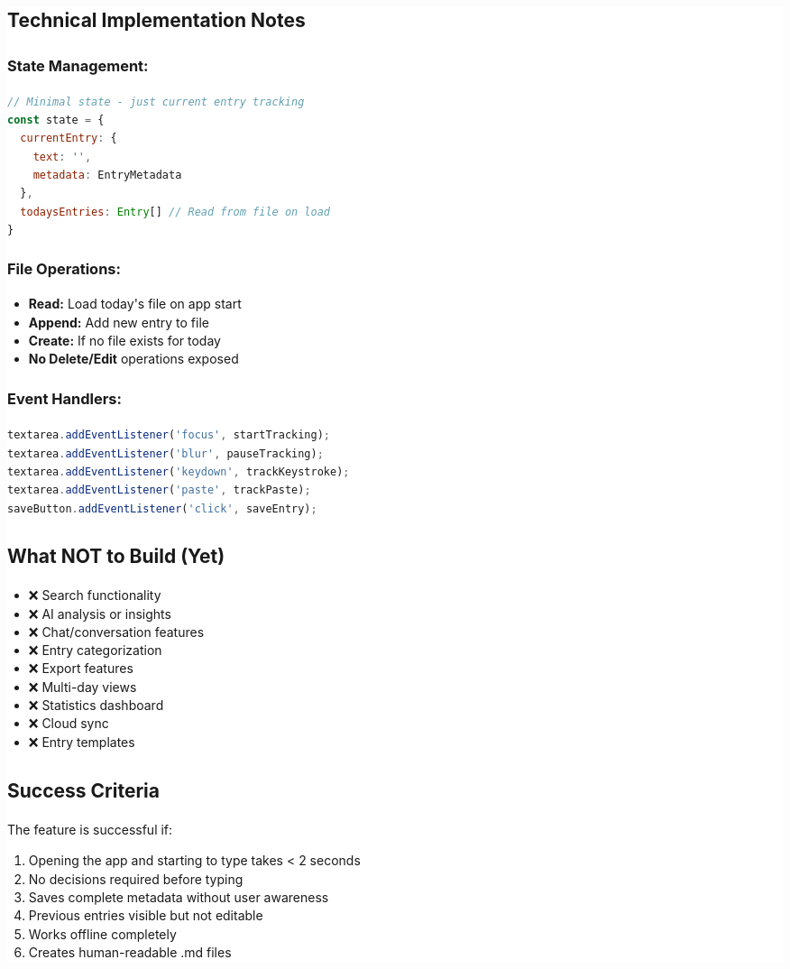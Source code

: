 ## Technical Implementation Notes

### State Management:
```javascript
// Minimal state - just current entry tracking
const state = {
  currentEntry: {
    text: '',
    metadata: EntryMetadata
  },
  todaysEntries: Entry[] // Read from file on load
}
```

### File Operations:
- **Read:** Load today's file on app start
- **Append:** Add new entry to file
- **Create:** If no file exists for today
- **No Delete/Edit** operations exposed

### Event Handlers:
```javascript
textarea.addEventListener('focus', startTracking);
textarea.addEventListener('blur', pauseTracking);
textarea.addEventListener('keydown', trackKeystroke);
textarea.addEventListener('paste', trackPaste);
saveButton.addEventListener('click', saveEntry);
```

## What NOT to Build (Yet)

- ❌ Search functionality
- ❌ AI analysis or insights  
- ❌ Chat/conversation features
- ❌ Entry categorization
- ❌ Export features
- ❌ Multi-day views
- ❌ Statistics dashboard
- ❌ Cloud sync
- ❌ Entry templates

## Success Criteria

The feature is successful if:
1. Opening the app and starting to type takes < 2 seconds
2. No decisions required before typing
3. Saves complete metadata without user awareness
4. Previous entries visible but not editable
5. Works offline completely
6. Creates human-readable .md files
